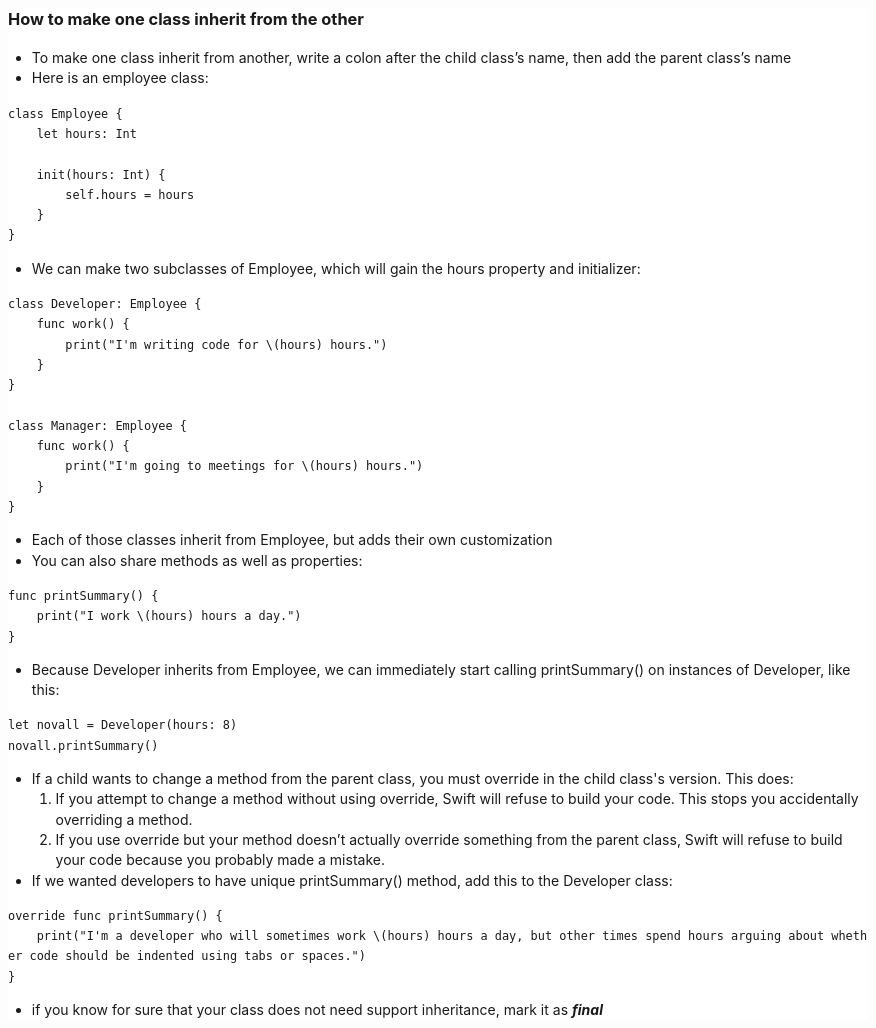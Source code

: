 ### How to make one class inherit from the other
- To make one class inherit from another, write a colon after the child class’s name, then add the parent class’s name
- Here is an employee class:
```
class Employee {
    let hours: Int

    init(hours: Int) {
        self.hours = hours
    }
}
```
- We can make two subclasses of Employee, which will gain the hours property and initializer:
```
class Developer: Employee {
    func work() {
        print("I'm writing code for \(hours) hours.")
    }
}

class Manager: Employee {
    func work() {
        print("I'm going to meetings for \(hours) hours.")
    }
}
```
- Each of those classes inherit from Employee, but adds their own customization
- You can also share methods as well as properties:
```
func printSummary() {
    print("I work \(hours) hours a day.")
}
```
- Because Developer inherits from Employee, we can immediately start calling printSummary() on instances of Developer, like this:
```
let novall = Developer(hours: 8)
novall.printSummary()
```
- If a child wants to change a method from the parent class, you must override in the child class's version. This does:
    1. If you attempt to change a method without using override, Swift will refuse to build your code. This stops you accidentally overriding a method.
    2. If you use override but your method doesn’t actually override something from the parent class, Swift will refuse to build your code because you probably made a mistake.
- If we wanted developers to have unique printSummary() method, add this to the Developer class:
```
override func printSummary() {
    print("I'm a developer who will sometimes work \(hours) hours a day, but other times spend hours arguing about whether code should be indented using tabs or spaces.")
}
```
- if you know for sure that your class does not need support inheritance, mark it as ***final***
